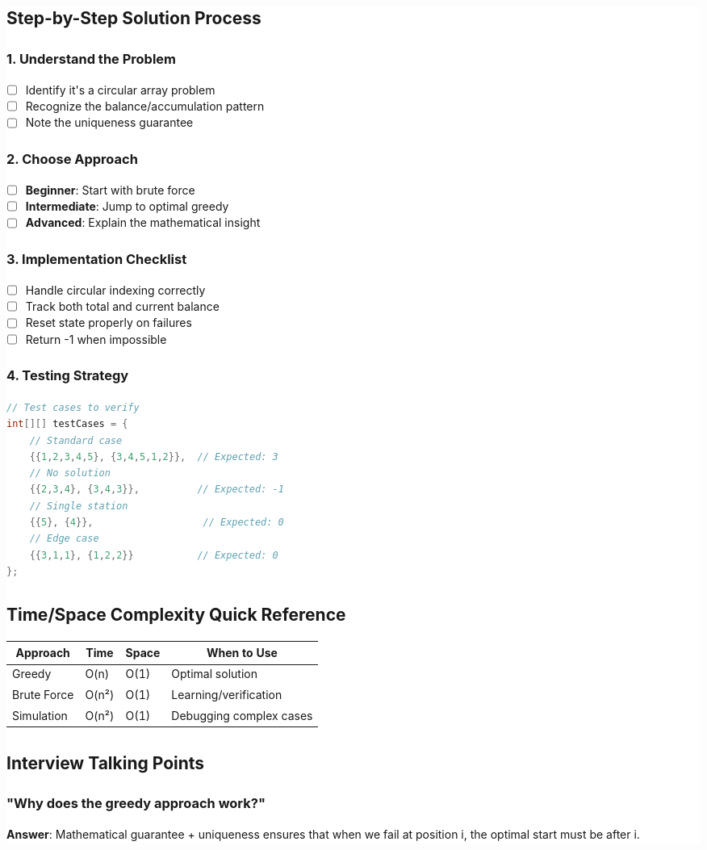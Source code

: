 ## Step-by-Step Solution Process

### 1. Understand the Problem
- [ ] Identify it's a circular array problem
- [ ] Recognize the balance/accumulation pattern
- [ ] Note the uniqueness guarantee

### 2. Choose Approach
- [ ] **Beginner**: Start with brute force
- [ ] **Intermediate**: Jump to optimal greedy
- [ ] **Advanced**: Explain the mathematical insight

### 3. Implementation Checklist
- [ ] Handle circular indexing correctly
- [ ] Track both total and current balance
- [ ] Reset state properly on failures
- [ ] Return -1 when impossible

### 4. Testing Strategy
```java
// Test cases to verify
int[][] testCases = {
    // Standard case
    {{1,2,3,4,5}, {3,4,5,1,2}},  // Expected: 3
    // No solution
    {{2,3,4}, {3,4,3}},          // Expected: -1
    // Single station
    {{5}, {4}},                   // Expected: 0
    // Edge case
    {{3,1,1}, {1,2,2}}           // Expected: 0
};
```

## Time/Space Complexity Quick Reference

| Approach | Time | Space | When to Use |
|----------|------|-------|-------------|
| Greedy | O(n) | O(1) | Optimal solution |
| Brute Force | O(n²) | O(1) | Learning/verification |
| Simulation | O(n²) | O(1) | Debugging complex cases |

## Interview Talking Points

### "Why does the greedy approach work?"
**Answer**: Mathematical guarantee + uniqueness ensures that when we fail at position i, the optimal start must be after i.
